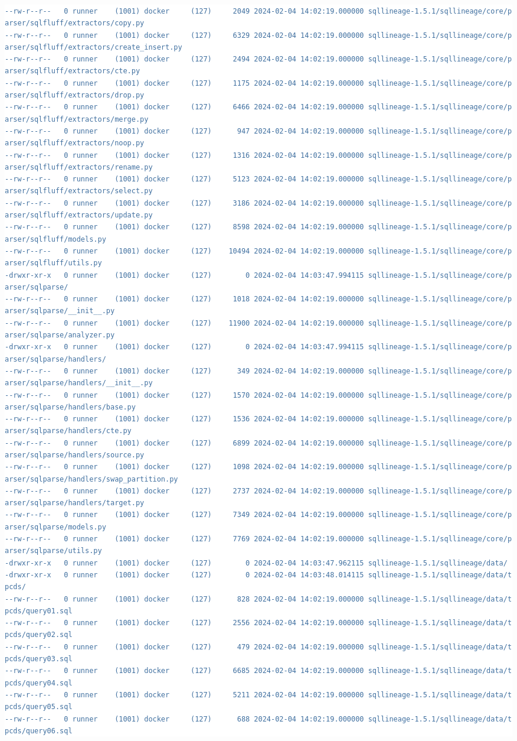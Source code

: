```diff
--rw-r--r--   0 runner    (1001) docker     (127)     2049 2024-02-04 14:02:19.000000 sqllineage-1.5.1/sqllineage/core/parser/sqlfluff/extractors/copy.py
--rw-r--r--   0 runner    (1001) docker     (127)     6329 2024-02-04 14:02:19.000000 sqllineage-1.5.1/sqllineage/core/parser/sqlfluff/extractors/create_insert.py
--rw-r--r--   0 runner    (1001) docker     (127)     2494 2024-02-04 14:02:19.000000 sqllineage-1.5.1/sqllineage/core/parser/sqlfluff/extractors/cte.py
--rw-r--r--   0 runner    (1001) docker     (127)     1175 2024-02-04 14:02:19.000000 sqllineage-1.5.1/sqllineage/core/parser/sqlfluff/extractors/drop.py
--rw-r--r--   0 runner    (1001) docker     (127)     6466 2024-02-04 14:02:19.000000 sqllineage-1.5.1/sqllineage/core/parser/sqlfluff/extractors/merge.py
--rw-r--r--   0 runner    (1001) docker     (127)      947 2024-02-04 14:02:19.000000 sqllineage-1.5.1/sqllineage/core/parser/sqlfluff/extractors/noop.py
--rw-r--r--   0 runner    (1001) docker     (127)     1316 2024-02-04 14:02:19.000000 sqllineage-1.5.1/sqllineage/core/parser/sqlfluff/extractors/rename.py
--rw-r--r--   0 runner    (1001) docker     (127)     5123 2024-02-04 14:02:19.000000 sqllineage-1.5.1/sqllineage/core/parser/sqlfluff/extractors/select.py
--rw-r--r--   0 runner    (1001) docker     (127)     3186 2024-02-04 14:02:19.000000 sqllineage-1.5.1/sqllineage/core/parser/sqlfluff/extractors/update.py
--rw-r--r--   0 runner    (1001) docker     (127)     8598 2024-02-04 14:02:19.000000 sqllineage-1.5.1/sqllineage/core/parser/sqlfluff/models.py
--rw-r--r--   0 runner    (1001) docker     (127)    10494 2024-02-04 14:02:19.000000 sqllineage-1.5.1/sqllineage/core/parser/sqlfluff/utils.py
-drwxr-xr-x   0 runner    (1001) docker     (127)        0 2024-02-04 14:03:47.994115 sqllineage-1.5.1/sqllineage/core/parser/sqlparse/
--rw-r--r--   0 runner    (1001) docker     (127)     1018 2024-02-04 14:02:19.000000 sqllineage-1.5.1/sqllineage/core/parser/sqlparse/__init__.py
--rw-r--r--   0 runner    (1001) docker     (127)    11900 2024-02-04 14:02:19.000000 sqllineage-1.5.1/sqllineage/core/parser/sqlparse/analyzer.py
-drwxr-xr-x   0 runner    (1001) docker     (127)        0 2024-02-04 14:03:47.994115 sqllineage-1.5.1/sqllineage/core/parser/sqlparse/handlers/
--rw-r--r--   0 runner    (1001) docker     (127)      349 2024-02-04 14:02:19.000000 sqllineage-1.5.1/sqllineage/core/parser/sqlparse/handlers/__init__.py
--rw-r--r--   0 runner    (1001) docker     (127)     1570 2024-02-04 14:02:19.000000 sqllineage-1.5.1/sqllineage/core/parser/sqlparse/handlers/base.py
--rw-r--r--   0 runner    (1001) docker     (127)     1536 2024-02-04 14:02:19.000000 sqllineage-1.5.1/sqllineage/core/parser/sqlparse/handlers/cte.py
--rw-r--r--   0 runner    (1001) docker     (127)     6899 2024-02-04 14:02:19.000000 sqllineage-1.5.1/sqllineage/core/parser/sqlparse/handlers/source.py
--rw-r--r--   0 runner    (1001) docker     (127)     1098 2024-02-04 14:02:19.000000 sqllineage-1.5.1/sqllineage/core/parser/sqlparse/handlers/swap_partition.py
--rw-r--r--   0 runner    (1001) docker     (127)     2737 2024-02-04 14:02:19.000000 sqllineage-1.5.1/sqllineage/core/parser/sqlparse/handlers/target.py
--rw-r--r--   0 runner    (1001) docker     (127)     7349 2024-02-04 14:02:19.000000 sqllineage-1.5.1/sqllineage/core/parser/sqlparse/models.py
--rw-r--r--   0 runner    (1001) docker     (127)     7769 2024-02-04 14:02:19.000000 sqllineage-1.5.1/sqllineage/core/parser/sqlparse/utils.py
-drwxr-xr-x   0 runner    (1001) docker     (127)        0 2024-02-04 14:03:47.962115 sqllineage-1.5.1/sqllineage/data/
-drwxr-xr-x   0 runner    (1001) docker     (127)        0 2024-02-04 14:03:48.014115 sqllineage-1.5.1/sqllineage/data/tpcds/
--rw-r--r--   0 runner    (1001) docker     (127)      828 2024-02-04 14:02:19.000000 sqllineage-1.5.1/sqllineage/data/tpcds/query01.sql
--rw-r--r--   0 runner    (1001) docker     (127)     2556 2024-02-04 14:02:19.000000 sqllineage-1.5.1/sqllineage/data/tpcds/query02.sql
--rw-r--r--   0 runner    (1001) docker     (127)      479 2024-02-04 14:02:19.000000 sqllineage-1.5.1/sqllineage/data/tpcds/query03.sql
--rw-r--r--   0 runner    (1001) docker     (127)     6685 2024-02-04 14:02:19.000000 sqllineage-1.5.1/sqllineage/data/tpcds/query04.sql
--rw-r--r--   0 runner    (1001) docker     (127)     5211 2024-02-04 14:02:19.000000 sqllineage-1.5.1/sqllineage/data/tpcds/query05.sql
--rw-r--r--   0 runner    (1001) docker     (127)      688 2024-02-04 14:02:19.000000 sqllineage-1.5.1/sqllineage/data/tpcds/query06.sql
```